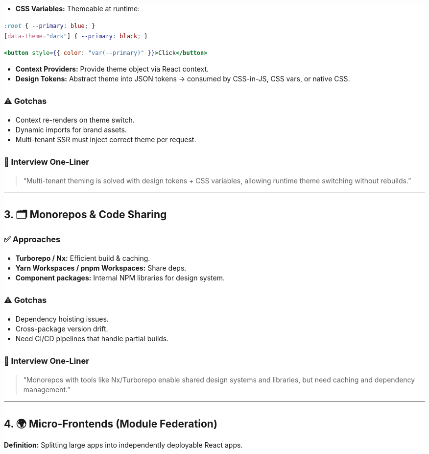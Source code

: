 * **CSS Variables:** Themeable at runtime:

```css
:root { --primary: blue; }
[data-theme="dark"] { --primary: black; }
```

```jsx
<button style={{ color: "var(--primary)" }}>Click</button>
```

* **Context Providers:** Provide theme object via React context.
* **Design Tokens:** Abstract theme into JSON tokens → consumed by CSS-in-JS, CSS vars, or native CSS.

### ⚠️ Gotchas

* Context re-renders on theme switch.
* Dynamic imports for brand assets.
* Multi-tenant SSR must inject correct theme per request.

### 🎯 Interview One-Liner

> “Multi-tenant theming is solved with design tokens + CSS variables, allowing runtime theme switching without rebuilds.”

---

## 3. 🗂️ Monorepos & Code Sharing

### ✅ Approaches

* **Turborepo / Nx:** Efficient build & caching.
* **Yarn Workspaces / pnpm Workspaces:** Share deps.
* **Component packages:** Internal NPM libraries for design system.

### ⚠️ Gotchas

* Dependency hoisting issues.
* Cross-package version drift.
* Need CI/CD pipelines that handle partial builds.

### 🎯 Interview One-Liner

> “Monorepos with tools like Nx/Turborepo enable shared design systems and libraries, but need caching and dependency management.”

---

## 4. 🌍 Micro-Frontends (Module Federation)

**Definition:**
Splitting large apps into independently deployable React apps.
